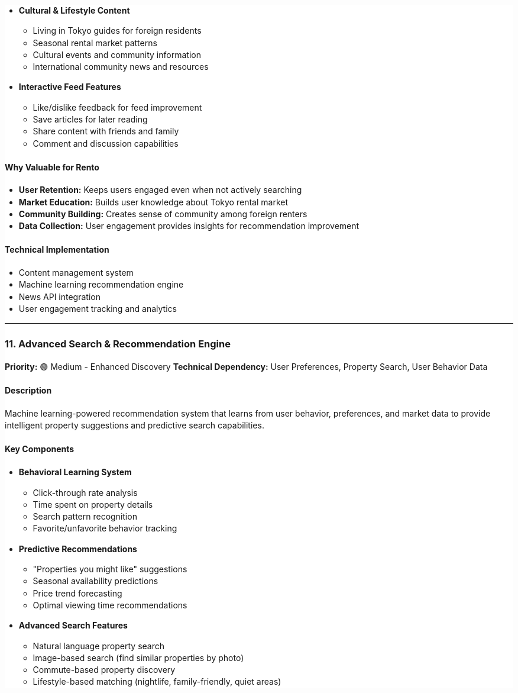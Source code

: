 - **Cultural & Lifestyle Content**
  - Living in Tokyo guides for foreign residents
  - Seasonal rental market patterns
  - Cultural events and community information
  - International community news and resources

- **Interactive Feed Features**
  - Like/dislike feedback for feed improvement
  - Save articles for later reading
  - Share content with friends and family
  - Comment and discussion capabilities

#### Why Valuable for Rento
- **User Retention:** Keeps users engaged even when not actively searching
- **Market Education:** Builds user knowledge about Tokyo rental market
- **Community Building:** Creates sense of community among foreign renters
- **Data Collection:** User engagement provides insights for recommendation improvement

#### Technical Implementation
- Content management system
- Machine learning recommendation engine
- News API integration
- User engagement tracking and analytics

---

### 11. Advanced Search & Recommendation Engine
**Priority:** 🟢 Medium - Enhanced Discovery
**Technical Dependency:** User Preferences, Property Search, User Behavior Data

#### Description
Machine learning-powered recommendation system that learns from user behavior, preferences, and market data to provide intelligent property suggestions and predictive search capabilities.

#### Key Components
- **Behavioral Learning System**
  - Click-through rate analysis
  - Time spent on property details
  - Search pattern recognition
  - Favorite/unfavorite behavior tracking

- **Predictive Recommendations**
  - "Properties you might like" suggestions
  - Seasonal availability predictions
  - Price trend forecasting
  - Optimal viewing time recommendations

- **Advanced Search Features**
  - Natural language property search
  - Image-based search (find similar properties by photo)
  - Commute-based property discovery
  - Lifestyle-based matching (nightlife, family-friendly, quiet areas)

